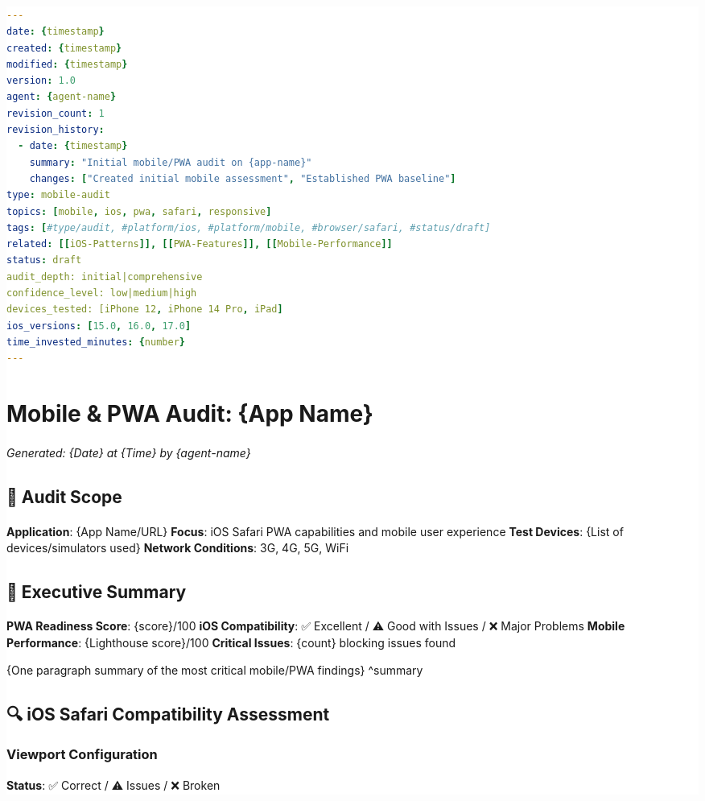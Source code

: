 ```yaml
---
date: {timestamp}
created: {timestamp}
modified: {timestamp}
version: 1.0
agent: {agent-name}
revision_count: 1
revision_history:
  - date: {timestamp}
    summary: "Initial mobile/PWA audit on {app-name}"
    changes: ["Created initial mobile assessment", "Established PWA baseline"]
type: mobile-audit
topics: [mobile, ios, pwa, safari, responsive]
tags: [#type/audit, #platform/ios, #platform/mobile, #browser/safari, #status/draft]
related: [[iOS-Patterns]], [[PWA-Features]], [[Mobile-Performance]]
status: draft
audit_depth: initial|comprehensive
confidence_level: low|medium|high
devices_tested: [iPhone 12, iPhone 14 Pro, iPad]
ios_versions: [15.0, 16.0, 17.0]
time_invested_minutes: {number}
---
```


# Mobile & PWA Audit: {App Name}

*Generated: {Date} at {Time} by {agent-name}*

## 🎯 Audit Scope

**Application**: {App Name/URL}
**Focus**: iOS Safari PWA capabilities and mobile user experience
**Test Devices**: {List of devices/simulators used}
**Network Conditions**: 3G, 4G, 5G, WiFi

## 📱 Executive Summary

**PWA Readiness Score**: {score}/100
**iOS Compatibility**: ✅ Excellent / ⚠️ Good with Issues / ❌ Major Problems
**Mobile Performance**: {Lighthouse score}/100
**Critical Issues**: {count} blocking issues found

{One paragraph summary of the most critical mobile/PWA findings}
^summary

## 🔍 iOS Safari Compatibility Assessment

### Viewport Configuration
**Status**: ✅ Correct / ⚠️ Issues / ❌ Broken
